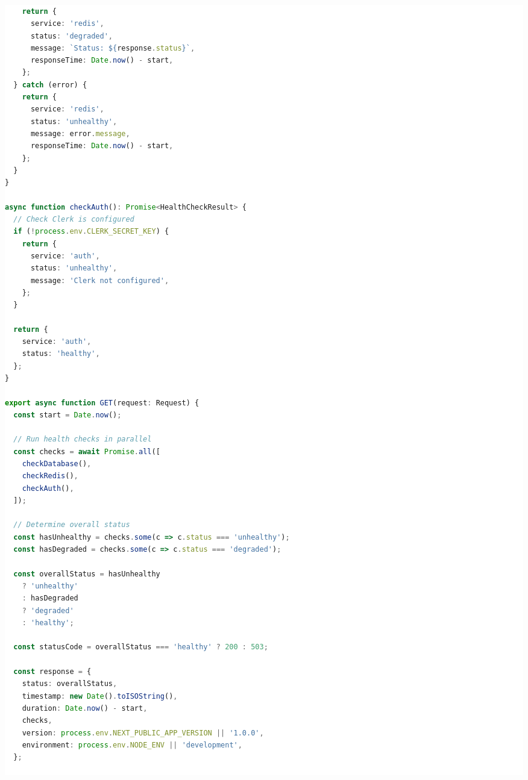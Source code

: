 ```typescript
    return {
      service: 'redis',
      status: 'degraded',
      message: `Status: ${response.status}`,
      responseTime: Date.now() - start,
    };
  } catch (error) {
    return {
      service: 'redis',
      status: 'unhealthy',
      message: error.message,
      responseTime: Date.now() - start,
    };
  }
}

async function checkAuth(): Promise<HealthCheckResult> {
  // Check Clerk is configured
  if (!process.env.CLERK_SECRET_KEY) {
    return {
      service: 'auth',
      status: 'unhealthy',
      message: 'Clerk not configured',
    };
  }
  
  return {
    service: 'auth',
    status: 'healthy',
  };
}

export async function GET(request: Request) {
  const start = Date.now();
  
  // Run health checks in parallel
  const checks = await Promise.all([
    checkDatabase(),
    checkRedis(),
    checkAuth(),
  ]);
  
  // Determine overall status
  const hasUnhealthy = checks.some(c => c.status === 'unhealthy');
  const hasDegraded = checks.some(c => c.status === 'degraded');
  
  const overallStatus = hasUnhealthy
    ? 'unhealthy'
    : hasDegraded
    ? 'degraded'
    : 'healthy';
  
  const statusCode = overallStatus === 'healthy' ? 200 : 503;
  
  const response = {
    status: overallStatus,
    timestamp: new Date().toISOString(),
    duration: Date.now() - start,
    checks,
    version: process.env.NEXT_PUBLIC_APP_VERSION || '1.0.0',
    environment: process.env.NODE_ENV || 'development',
  };
  
```